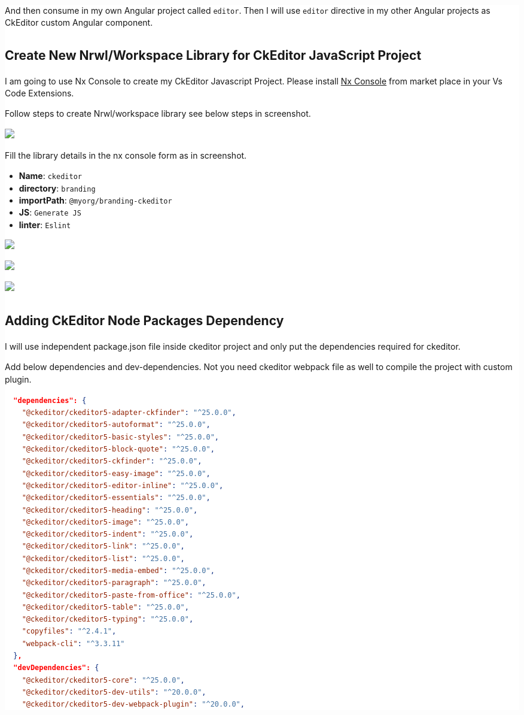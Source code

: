 And then consume in my own Angular project called `editor`. Then I will use
`editor` directive in my other Angular projects as CkEditor custom Angular
component.

## Create New Nrwl/Workspace Library for CkEditor JavaScript Project

I am going to use Nx Console to create my CkEditor Javascript Project. Please
install
[Nx Console](https://marketplace.visualstudio.com/items?itemName=nrwl.angular-console)
from market place in your Vs Code Extensions.

Follow steps to create Nrwl/workspace library see below steps in screenshot.

![](https://i.imgur.com/tRUo45x.png)

Fill the library details in the nx console form as in screenshot.

- **Name**: `ckeditor`
- **directory**: `branding`
- **importPath**: `@myorg/branding-ckeditor`
- **JS**: `Generate JS`
- **linter**: `Eslint`

![](https://i.imgur.com/sc9IJW4.png)

![](https://i.imgur.com/9shPCaY.png)

![](https://i.imgur.com/c28A5Cg.png)

## Adding CkEditor Node Packages Dependency

I will use independent package.json file inside ckeditor project and only put
the dependencies required for ckeditor.

Add below dependencies and dev-dependencies. Not you need ckeditor webpack file
as well to compile the project with custom plugin.

```json
  "dependencies": {
    "@ckeditor/ckeditor5-adapter-ckfinder": "^25.0.0",
    "@ckeditor/ckeditor5-autoformat": "^25.0.0",
    "@ckeditor/ckeditor5-basic-styles": "^25.0.0",
    "@ckeditor/ckeditor5-block-quote": "^25.0.0",
    "@ckeditor/ckeditor5-ckfinder": "^25.0.0",
    "@ckeditor/ckeditor5-easy-image": "^25.0.0",
    "@ckeditor/ckeditor5-editor-inline": "^25.0.0",
    "@ckeditor/ckeditor5-essentials": "^25.0.0",
    "@ckeditor/ckeditor5-heading": "^25.0.0",
    "@ckeditor/ckeditor5-image": "^25.0.0",
    "@ckeditor/ckeditor5-indent": "^25.0.0",
    "@ckeditor/ckeditor5-link": "^25.0.0",
    "@ckeditor/ckeditor5-list": "^25.0.0",
    "@ckeditor/ckeditor5-media-embed": "^25.0.0",
    "@ckeditor/ckeditor5-paragraph": "^25.0.0",
    "@ckeditor/ckeditor5-paste-from-office": "^25.0.0",
    "@ckeditor/ckeditor5-table": "^25.0.0",
    "@ckeditor/ckeditor5-typing": "^25.0.0",
    "copyfiles": "^2.4.1",
    "webpack-cli": "^3.3.11"
  },
  "devDependencies": {
    "@ckeditor/ckeditor5-core": "^25.0.0",
    "@ckeditor/ckeditor5-dev-utils": "^20.0.0",
    "@ckeditor/ckeditor5-dev-webpack-plugin": "^20.0.0",
```